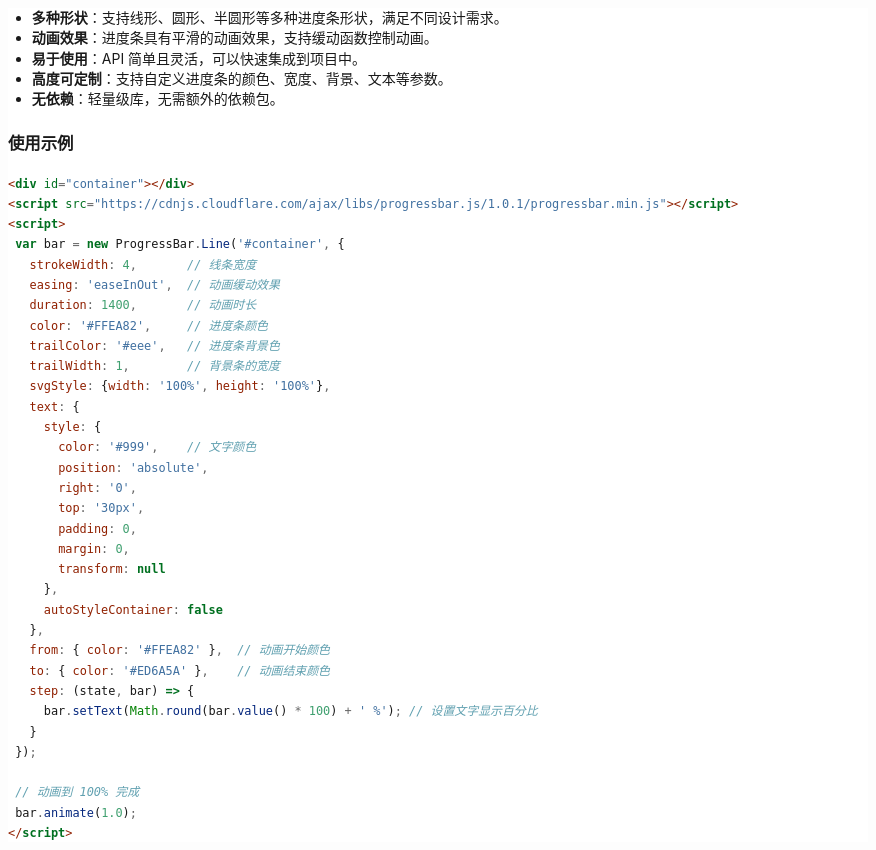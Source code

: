 - **多种形状**：支持线形、圆形、半圆形等多种进度条形状，满足不同设计需求。
- **动画效果**：进度条具有平滑的动画效果，支持缓动函数控制动画。
- **易于使用**：API 简单且灵活，可以快速集成到项目中。
- **高度可定制**：支持自定义进度条的颜色、宽度、背景、文本等参数。
- **无依赖**：轻量级库，无需额外的依赖包。

### 使用示例

```html
<div id="container"></div>
<script src="https://cdnjs.cloudflare.com/ajax/libs/progressbar.js/1.0.1/progressbar.min.js"></script>
<script>
 var bar = new ProgressBar.Line('#container', {
   strokeWidth: 4,       // 线条宽度
   easing: 'easeInOut',  // 动画缓动效果
   duration: 1400,       // 动画时长
   color: '#FFEA82',     // 进度条颜色
   trailColor: '#eee',   // 进度条背景色
   trailWidth: 1,        // 背景条的宽度
   svgStyle: {width: '100%', height: '100%'},
   text: {
     style: {
       color: '#999',    // 文字颜色
       position: 'absolute',
       right: '0',
       top: '30px',
       padding: 0,
       margin: 0,
       transform: null
     },
     autoStyleContainer: false
   },
   from: { color: '#FFEA82' },  // 动画开始颜色
   to: { color: '#ED6A5A' },    // 动画结束颜色
   step: (state, bar) => {
     bar.setText(Math.round(bar.value() * 100) + ' %'); // 设置文字显示百分比
   }
 });

 // 动画到 100% 完成
 bar.animate(1.0);
</script>
```

